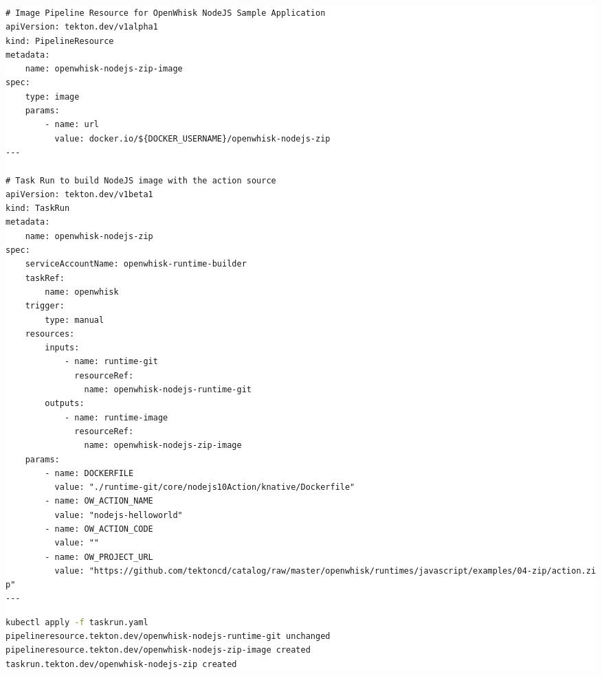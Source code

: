 ```
# Image Pipeline Resource for OpenWhisk NodeJS Sample Application
apiVersion: tekton.dev/v1alpha1
kind: PipelineResource
metadata:
    name: openwhisk-nodejs-zip-image
spec:
    type: image
    params:
        - name: url
          value: docker.io/${DOCKER_USERNAME}/openwhisk-nodejs-zip
---

# Task Run to build NodeJS image with the action source
apiVersion: tekton.dev/v1beta1
kind: TaskRun
metadata:
    name: openwhisk-nodejs-zip
spec:
    serviceAccountName: openwhisk-runtime-builder
    taskRef:
        name: openwhisk
    trigger:
        type: manual
    resources:
        inputs:
            - name: runtime-git
              resourceRef:
                name: openwhisk-nodejs-runtime-git
        outputs:
            - name: runtime-image
              resourceRef:
                name: openwhisk-nodejs-zip-image
    params:
        - name: DOCKERFILE
          value: "./runtime-git/core/nodejs10Action/knative/Dockerfile"
        - name: OW_ACTION_NAME
          value: "nodejs-helloworld"
        - name: OW_ACTION_CODE
          value: ""
        - name: OW_PROJECT_URL
          value: "https://github.com/tektoncd/catalog/raw/master/openwhisk/runtimes/javascript/examples/04-zip/action.zip"
---
```
</details>

```bash
kubectl apply -f taskrun.yaml
pipelineresource.tekton.dev/openwhisk-nodejs-runtime-git unchanged
pipelineresource.tekton.dev/openwhisk-nodejs-zip-image created
taskrun.tekton.dev/openwhisk-nodejs-zip created
```
